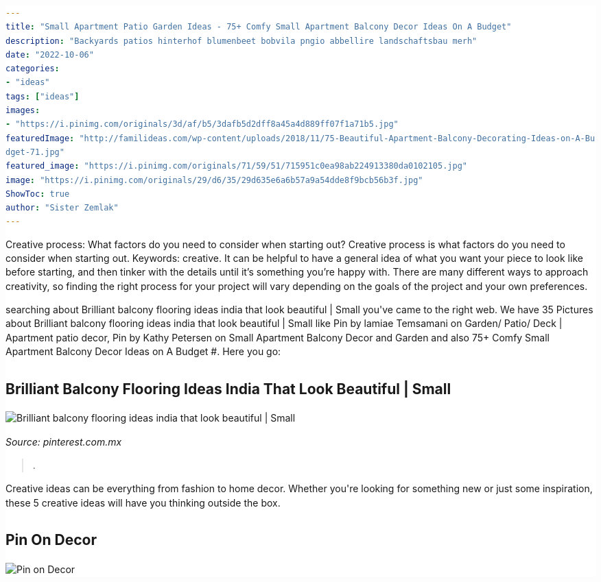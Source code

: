 ```yaml
---
title: "Small Apartment Patio Garden Ideas - 75+ Comfy Small Apartment Balcony Decor Ideas On A Budget"
description: "Backyards patios hinterhof blumenbeet bobvila pngio abbellire landschaftsbau merh"
date: "2022-10-06"
categories:
- "ideas"
tags: ["ideas"]
images:
- "https://i.pinimg.com/originals/3d/af/b5/3dafb5d2dff8a45a4d889ff07f1a71b5.jpg"
featuredImage: "http://familideas.com/wp-content/uploads/2018/11/75-Beautiful-Apartment-Balcony-Decorating-Ideas-on-A-Budget-71.jpg"
featured_image: "https://i.pinimg.com/originals/71/59/51/715951c0ea98ab224913380da0102105.jpg"
image: "https://i.pinimg.com/originals/29/d6/35/29d635e6a6b57a9a54dde8f9bcb56b3f.jpg"
ShowToc: true
author: "Sister Zemlak"
---
```



Creative process: What factors do you need to consider when starting out?
Creative process is what factors do you need to consider when starting out. Keywords: creative. It can be helpful to have a general idea of what you want your piece to look like before starting, and then tinker with the details until it’s something you’re happy with. There are many different ways to approach creativity, so finding the right process for your project will vary depending on the goals of the project and your own preferences.

	

		
searching about Brilliant balcony flooring ideas india that look beautiful | Small you've came to the right web. We have 35 Pictures about Brilliant balcony flooring ideas india that look beautiful | Small like Pin by lamiae Temsamani on Garden/ Patio/ Deck | Apartment patio decor, Pin by Kathy Petersen on Small Apartment Balcony Decor and Garden and also 75+ Comfy Small Apartment Balcony Decor Ideas on A Budget #. Here you go:
		
    
## Brilliant Balcony Flooring Ideas India That Look Beautiful | Small

<img loading=lazy src="https://i.pinimg.com/736x/8a/e0/9f/8ae09fe5aab1489e3de8ea983fc1cf8c.jpg" onerror="this.onerror=null;this.src='https://tse2.mm.bing.net/th?id=OIP.xsm_CnmC-gBylLG1fkykDAHaJ3&amp;pid=15.1';" alt="Brilliant balcony flooring ideas india that look beautiful | Small">

_Source: pinterest.com.mx_

>. 

	

Creative ideas can be everything from fashion to home decor. Whether you're looking for something new or just some inspiration, these 5 creative ideas will have you thinking outside the box.

    
## Pin On Decor

<img loading=lazy src="https://i.pinimg.com/originals/3d/af/b5/3dafb5d2dff8a45a4d889ff07f1a71b5.jpg" onerror="this.onerror=null;this.src='https://tse1.mm.bing.net/th?id=OIP.hIQfpNehzL0diucNHR_xGgHaHb&amp;pid=15.1';" alt="Pin on Decor">
